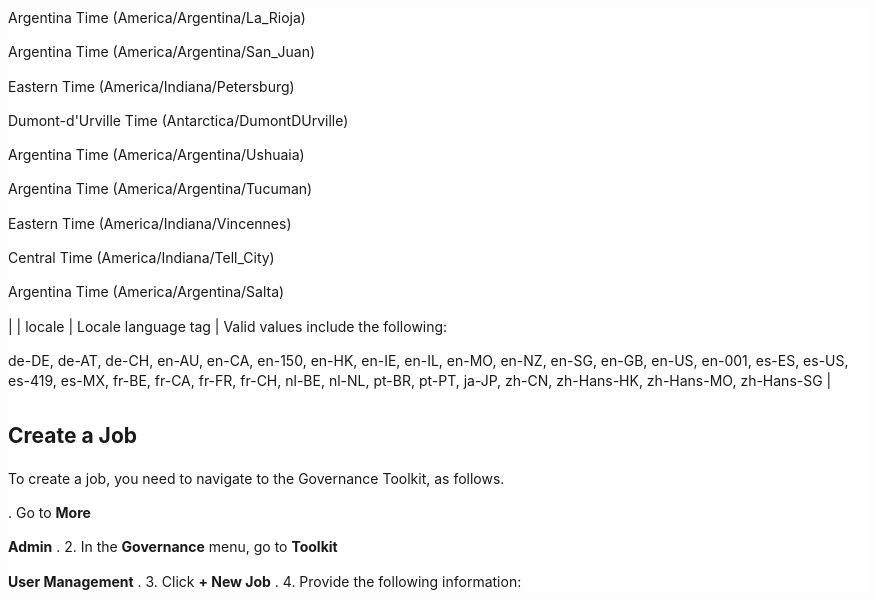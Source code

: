  Argentina Time (America/Argentina/La\_Rioja)


 Argentina Time (America/Argentina/San\_Juan)


 Eastern Time (America/Indiana/Petersburg)


 Dumont-d'Urville Time (Antarctica/DumontDUrville)


 Argentina Time (America/Argentina/Ushuaia)


 Argentina Time (America/Argentina/Tucuman)


 Eastern Time (America/Indiana/Vincennes)


 Central Time (America/Indiana/Tell\_City)


 Argentina Time (America/Argentina/Salta)


 |
|
 locale
  |
 Locale language tag
  |
 Valid values include the following:


 de-DE, de-AT, de-CH, en-AU, en-CA, en-150, en-HK, en-IE, en-IL, en-MO, en-NZ, en-SG, en-GB, en-US, en-001, es-ES, es-US, es-419, es-MX, fr-BE, fr-CA, fr-FR, fr-CH, nl-BE, nl-NL, pt-BR, pt-PT, ja-JP, zh-CN, zh-Hans-HK, zh-Hans-MO, zh-Hans-SG
  |

Create a Job
----------------

To create a job, you need to navigate to the Governance Toolkit, as follows.

. Go to
 **More**
 >
 **Admin**
 .
2. In the
 **Governance**
 menu, go to
 **Toolkit**
 >
 **User Management**
 .
3. Click
 **+ New Job**
 .
4. Provide the following information:
